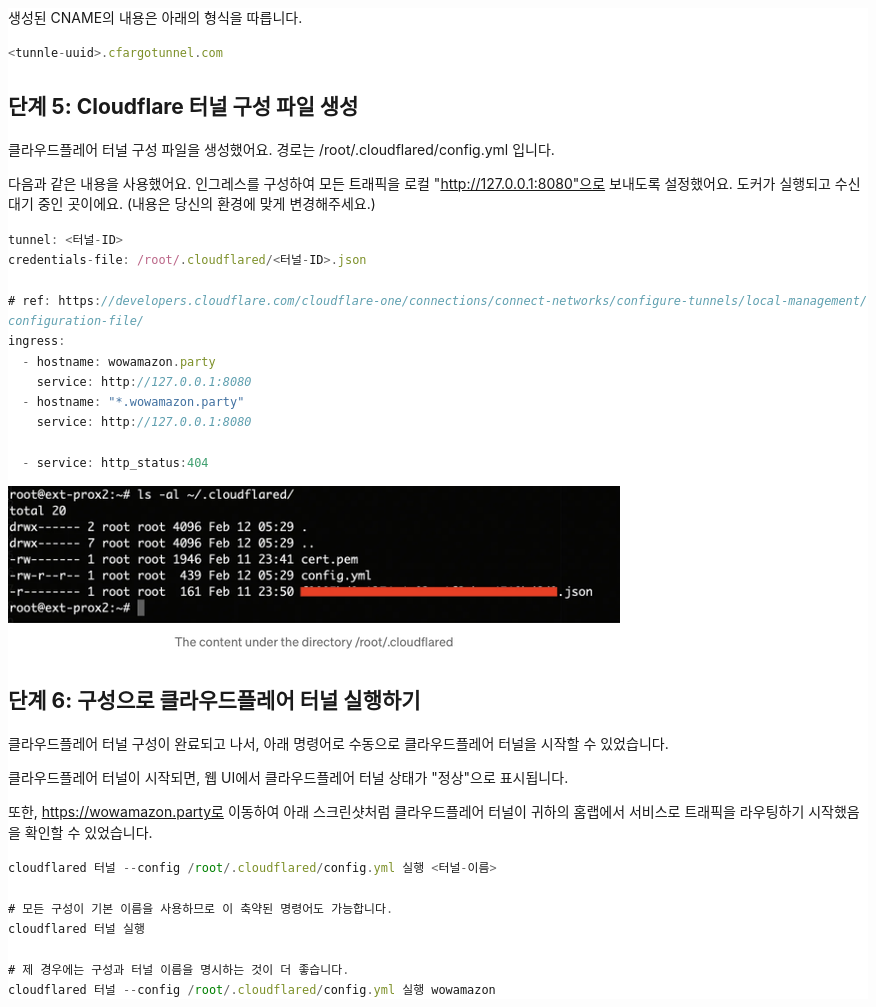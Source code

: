 생성된 CNAME의 내용은 아래의 형식을 따릅니다.

```js
<tunnle-uuid>.cfargotunnel.com
```

## 단계 5: Cloudflare 터널 구성 파일 생성

<div class="content-ad"></div>

클라우드플레어 터널 구성 파일을 생성했어요. 경로는 /root/.cloudflared/config.yml 입니다.

다음과 같은 내용을 사용했어요. 인그레스를 구성하여 모든 트래픽을 로컬 "http://127.0.0.1:8080"으로 보내도록 설정했어요. 도커가 실행되고 수신 대기 중인 곳이에요. (내용은 당신의 환경에 맞게 변경해주세요.)

```js
tunnel: <터널-ID>
credentials-file: /root/.cloudflared/<터널-ID>.json

# ref: https://developers.cloudflare.com/cloudflare-one/connections/connect-networks/configure-tunnels/local-management/configuration-file/
ingress:
  - hostname: wowamazon.party
    service: http://127.0.0.1:8080
  - hostname: "*.wowamazon.party"
    service: http://127.0.0.1:8080

  - service: http_status:404
```

![이미지](/assets/img/2024-06-23-RaspberryPiHowtoexposeWebServicesinPrivatetoPublicwithCloudflareTunnelDNSrouting_13.png)

<div class="content-ad"></div>

## 단계 6: 구성으로 클라우드플레어 터널 실행하기

클라우드플레어 터널 구성이 완료되고 나서, 아래 명령어로 수동으로 클라우드플레어 터널을 시작할 수 있었습니다.

클라우드플레어 터널이 시작되면, 웹 UI에서 클라우드플레어 터널 상태가 "정상"으로 표시됩니다.

또한, https://wowamazon.party로 이동하여 아래 스크린샷처럼 클라우드플레어 터널이 귀하의 홈랩에서 서비스로 트래픽을 라우팅하기 시작했음을 확인할 수 있었습니다.

<div class="content-ad"></div>

```js
cloudflared 터널 --config /root/.cloudflared/config.yml 실행 <터널-이름>

# 모든 구성이 기본 이름을 사용하므로 이 축약된 명령어도 가능합니다.
cloudflared 터널 실행

# 제 경우에는 구성과 터널 이름을 명시하는 것이 더 좋습니다.
cloudflared 터널 --config /root/.cloudflared/config.yml 실행 wowamazon
```
